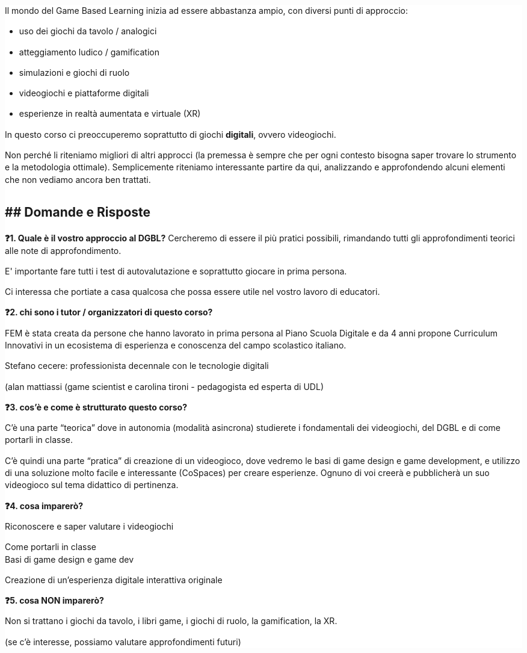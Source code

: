 Il mondo del Game Based Learning inizia ad essere abbastanza ampio, con diversi punti di approccio:

- uso dei giochi da tavolo / analogici

- atteggiamento ludico / gamification

- simulazioni e giochi di ruolo

- videogiochi e piattaforme digitali

- esperienze in realtà aumentata e virtuale (XR)

In questo corso ci preoccuperemo soprattutto di giochi **digitali**, ovvero videogiochi.

Non perché li riteniamo migliori di altri approcci (la premessa è sempre che per ogni contesto bisogna saper trovare lo strumento e la metodologia ottimale). Semplicemente riteniamo interessante partire da qui, analizzando e approfondendo alcuni elementi che non vediamo ancora ben trattati.


## ## Domande e Risposte

**❓1. Quale è il vostro approccio al DGBL?** 
Cercheremo di essere il più pratici possibili, rimandando tutti gli approfondimenti teorici alle note di approfondimento.

E' importante fare tutti i test di autovalutazione e soprattutto giocare in prima persona.

Ci interessa che portiate a casa qualcosa che possa essere utile nel vostro lavoro di educatori.

**❓2. chi sono i tutor / organizzatori di questo corso?**

FEM è stata creata da persone che hanno lavorato in prima persona al Piano Scuola Digitale e da 4 anni propone Curriculum Innovativi in un ecosistema di esperienza e conoscenza del campo scolastico italiano.

Stefano cecere: professionista decennale con le tecnologie digitali

(alan mattiassi (game scientist e carolina tironi - pedagogista ed esperta di UDL)

**❓3. cos’è e come è strutturato questo corso?**

C’è una parte “teorica” dove in autonomia (modalità asincrona) studierete i fondamentali dei videogiochi, del DGBL e di come portarli in classe.

C’è quindi una parte “pratica” di creazione di un videogioco, dove vedremo le basi di game design e game development, e utilizzo di una soluzione molto facile e interessante (CoSpaces) per creare esperienze. Ognuno di voi creerà e pubblicherà un suo videogioco sul tema didattico di pertinenza.

**❓4. cosa imparerò?**

Riconoscere e saper valutare i videogiochi

Come portarli in classe \
Basi di game design e game dev

Creazione di un’esperienza digitale interattiva originale

**❓5. cosa NON imparerò?**

Non si trattano i giochi da tavolo, i libri game, i giochi di ruolo, la gamification, la XR.

(se c’è interesse, possiamo valutare approfondimenti futuri)
